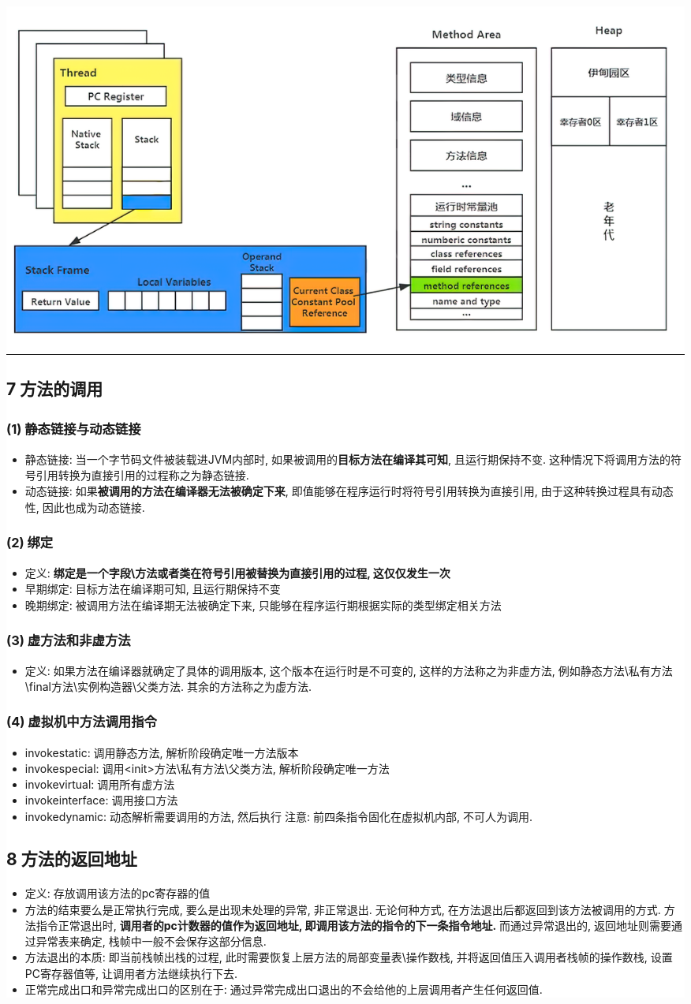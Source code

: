 ![动态链接](images/img10.png)
***
## 7 方法的调用
### (1) 静态链接与动态链接
* 静态链接: 当一个字节码文件被装载进JVM内部时, 如果被调用的**目标方法在编译其可知**, 且运行期保持不变. 这种情况下将调用方法的符号引用转换为直接引用的过程称之为静态链接.
* 动态链接: 如果**被调用的方法在编译器无法被确定下来**, 即值能够在程序运行时将符号引用转换为直接引用, 由于这种转换过程具有动态性, 因此也成为动态链接.
### (2) 绑定
* 定义: **绑定是一个字段\方法或者类在符号引用被替换为直接引用的过程, 这仅仅发生一次**
* 早期绑定: 目标方法在编译期可知, 且运行期保持不变
* 晚期绑定: 被调用方法在编译期无法被确定下来, 只能够在程序运行期根据实际的类型绑定相关方法
### (3) 虚方法和非虚方法
* 定义: 如果方法在编译器就确定了具体的调用版本, 这个版本在运行时是不可变的, 这样的方法称之为非虚方法, 例如静态方法\私有方法\final方法\实例构造器\父类方法. 其余的方法称之为虚方法.

### (4) 虚拟机中方法调用指令
* invokestatic: 调用静态方法, 解析阶段确定唯一方法版本
* invokespecial: 调用\<init>方法\私有方法\父类方法, 解析阶段确定唯一方法
* invokevirtual: 调用所有虚方法
* invokeinterface: 调用接口方法
* invokedynamic: 动态解析需要调用的方法, 然后执行
注意: 前四条指令固化在虚拟机内部, 不可人为调用.

## 8 方法的返回地址
* 定义: 存放调用该方法的pc寄存器的值
* 方法的结束要么是正常执行完成, 要么是出现未处理的异常, 非正常退出. 无论何种方式, 在方法退出后都返回到该方法被调用的方式. 方法指令正常退出时, **调用者的pc计数器的值作为返回地址, 即调用该方法的指令的下一条指令地址.** 而通过异常退出的, 返回地址则需要通过异常表来确定, 栈帧中一般不会保存这部分信息.
* 方法退出的本质: 即当前栈帧出栈的过程, 此时需要恢复上层方法的局部变量表\操作数栈, 并将返回值压入调用者栈帧的操作数栈, 设置PC寄存器值等, 让调用者方法继续执行下去.
* 正常完成出口和异常完成出口的区别在于: 通过异常完成出口退出的不会给他的上层调用者产生任何返回值.